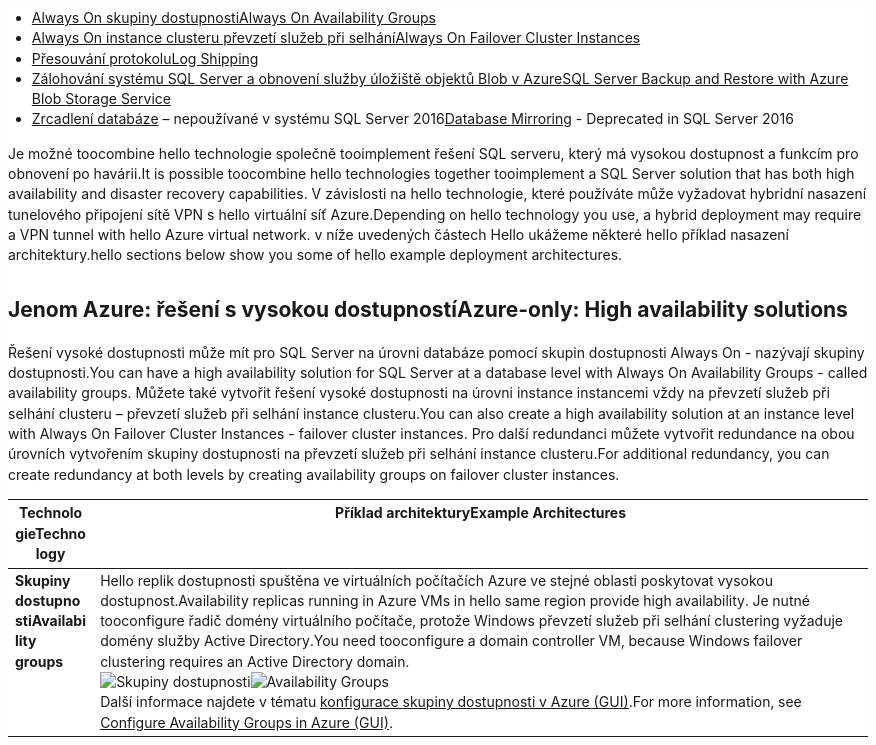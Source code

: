 * [<span data-ttu-id="4ac58-120">Always On skupiny dostupnosti</span><span class="sxs-lookup"><span data-stu-id="4ac58-120">Always On Availability Groups</span></span>](https://technet.microsoft.com/library/hh510230.aspx)
* [<span data-ttu-id="4ac58-121">Always On instance clusteru převzetí služeb při selhání</span><span class="sxs-lookup"><span data-stu-id="4ac58-121">Always On Failover Cluster Instances</span></span>](https://technet.microsoft.com/library/ms189134.aspx)
* [<span data-ttu-id="4ac58-122">Přesouvání protokolu</span><span class="sxs-lookup"><span data-stu-id="4ac58-122">Log Shipping</span></span>](https://technet.microsoft.com/library/ms187103.aspx)
* [<span data-ttu-id="4ac58-123">Zálohování systému SQL Server a obnovení služby úložiště objektů Blob v Azure</span><span class="sxs-lookup"><span data-stu-id="4ac58-123">SQL Server Backup and Restore with Azure Blob Storage Service</span></span>](https://msdn.microsoft.com/library/jj919148.aspx)
* <span data-ttu-id="4ac58-124">[Zrcadlení databáze](https://technet.microsoft.com/library/ms189852.aspx) – nepoužívané v systému SQL Server 2016</span><span class="sxs-lookup"><span data-stu-id="4ac58-124">[Database Mirroring](https://technet.microsoft.com/library/ms189852.aspx) - Deprecated in SQL Server 2016</span></span>

<span data-ttu-id="4ac58-125">Je možné toocombine hello technologie společně tooimplement řešení SQL serveru, který má vysokou dostupnost a funkcím pro obnovení po havárii.</span><span class="sxs-lookup"><span data-stu-id="4ac58-125">It is possible toocombine hello technologies together tooimplement a SQL Server solution that has both high availability and disaster recovery capabilities.</span></span> <span data-ttu-id="4ac58-126">V závislosti na hello technologie, které používáte může vyžadovat hybridní nasazení tunelového připojení sítě VPN s hello virtuální síť Azure.</span><span class="sxs-lookup"><span data-stu-id="4ac58-126">Depending on hello technology you use, a hybrid deployment may require a VPN tunnel with hello Azure virtual network.</span></span> <span data-ttu-id="4ac58-127">v níže uvedených částech Hello ukážeme některé hello příklad nasazení architektury.</span><span class="sxs-lookup"><span data-stu-id="4ac58-127">hello sections below show you some of hello example deployment architectures.</span></span>

## <a name="azure-only-high-availability-solutions"></a><span data-ttu-id="4ac58-128">Jenom Azure: řešení s vysokou dostupností</span><span class="sxs-lookup"><span data-stu-id="4ac58-128">Azure-only: High availability solutions</span></span>

<span data-ttu-id="4ac58-129">Řešení vysoké dostupnosti může mít pro SQL Server na úrovni databáze pomocí skupin dostupnosti Always On - nazývají skupiny dostupnosti.</span><span class="sxs-lookup"><span data-stu-id="4ac58-129">You can have a high availability solution for SQL Server at a database level with Always On Availability Groups - called availability groups.</span></span> <span data-ttu-id="4ac58-130">Můžete také vytvořit řešení vysoké dostupnosti na úrovni instance instancemi vždy na převzetí služeb při selhání clusteru – převzetí služeb při selhání instance clusteru.</span><span class="sxs-lookup"><span data-stu-id="4ac58-130">You can also create a high availability solution at an instance level with Always On Failover Cluster Instances - failover cluster instances.</span></span> <span data-ttu-id="4ac58-131">Pro další redundanci můžete vytvořit redundance na obou úrovních vytvořením skupiny dostupnosti na převzetí služeb při selhání instance clusteru.</span><span class="sxs-lookup"><span data-stu-id="4ac58-131">For additional redundancy, you can create redundancy at both levels by creating availability groups on failover cluster instances.</span></span> 

| <span data-ttu-id="4ac58-132">Technologie</span><span class="sxs-lookup"><span data-stu-id="4ac58-132">Technology</span></span> | <span data-ttu-id="4ac58-133">Příklad architektury</span><span class="sxs-lookup"><span data-stu-id="4ac58-133">Example Architectures</span></span> |
| --- | --- |
| <span data-ttu-id="4ac58-134">**Skupiny dostupnosti**</span><span class="sxs-lookup"><span data-stu-id="4ac58-134">**Availability groups**</span></span> |<span data-ttu-id="4ac58-135">Hello replik dostupnosti spuštěna ve virtuálních počítačích Azure ve stejné oblasti poskytovat vysokou dostupnost.</span><span class="sxs-lookup"><span data-stu-id="4ac58-135">Availability replicas running in Azure VMs in hello same region provide high availability.</span></span> <span data-ttu-id="4ac58-136">Je nutné tooconfigure řadič domény virtuálního počítače, protože Windows převzetí služeb při selhání clustering vyžaduje domény služby Active Directory.</span><span class="sxs-lookup"><span data-stu-id="4ac58-136">You need tooconfigure a domain controller VM, because Windows failover clustering requires an Active Directory domain.</span></span><br/> <span data-ttu-id="4ac58-137">![Skupiny dostupnosti](./media/virtual-machines-windows-sql-high-availability-dr/azure_only_ha_always_on.gif)</span><span class="sxs-lookup"><span data-stu-id="4ac58-137">![Availability Groups](./media/virtual-machines-windows-sql-high-availability-dr/azure_only_ha_always_on.gif)</span></span><br/><span data-ttu-id="4ac58-138">Další informace najdete v tématu [konfigurace skupiny dostupnosti v Azure (GUI)](virtual-machines-windows-portal-sql-alwayson-availability-groups.md).</span><span class="sxs-lookup"><span data-stu-id="4ac58-138">For more information, see [Configure Availability Groups in Azure (GUI)](virtual-machines-windows-portal-sql-alwayson-availability-groups.md).</span></span> |